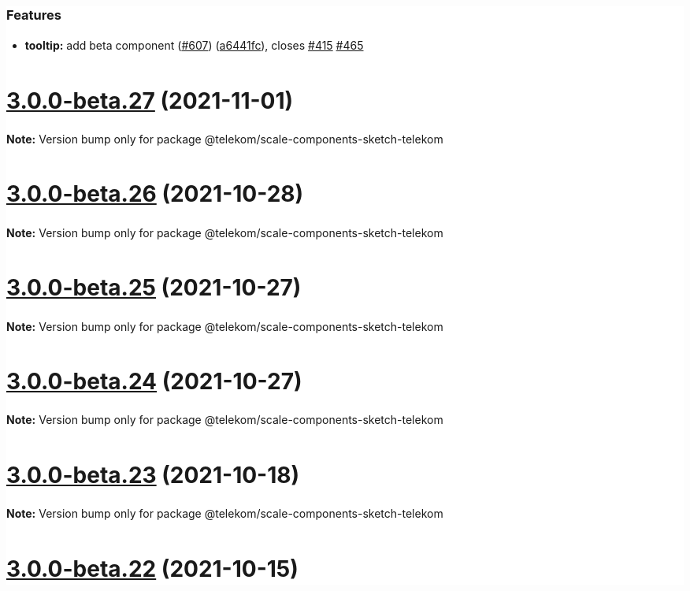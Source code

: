 
### Features

* **tooltip:** add beta component ([#607](https://github.com/telekom/scale/issues/607)) ([a6441fc](https://github.com/telekom/scale/commit/a6441fc976637a6ccc79e5248735bfa7dd9c8671)), closes [#415](https://github.com/telekom/scale/issues/415) [#465](https://github.com/telekom/scale/issues/465)





# [3.0.0-beta.27](https://github.com/telekom/scale/compare/v3.0.0-beta.26...v3.0.0-beta.27) (2021-11-01)

**Note:** Version bump only for package @telekom/scale-components-sketch-telekom





# [3.0.0-beta.26](https://github.com/telekom/scale/compare/v3.0.0-beta.25...v3.0.0-beta.26) (2021-10-28)

**Note:** Version bump only for package @telekom/scale-components-sketch-telekom





# [3.0.0-beta.25](https://github.com/telekom/scale/compare/v3.0.0-beta.24...v3.0.0-beta.25) (2021-10-27)

**Note:** Version bump only for package @telekom/scale-components-sketch-telekom





# [3.0.0-beta.24](https://github.com/telekom/scale/compare/v3.0.0-beta.23...v3.0.0-beta.24) (2021-10-27)

**Note:** Version bump only for package @telekom/scale-components-sketch-telekom





# [3.0.0-beta.23](https://github.com/telekom/scale/compare/v3.0.0-beta.22...v3.0.0-beta.23) (2021-10-18)

**Note:** Version bump only for package @telekom/scale-components-sketch-telekom





# [3.0.0-beta.22](https://github.com/telekom/scale/compare/v3.0.0-beta.21...v3.0.0-beta.22) (2021-10-15)
